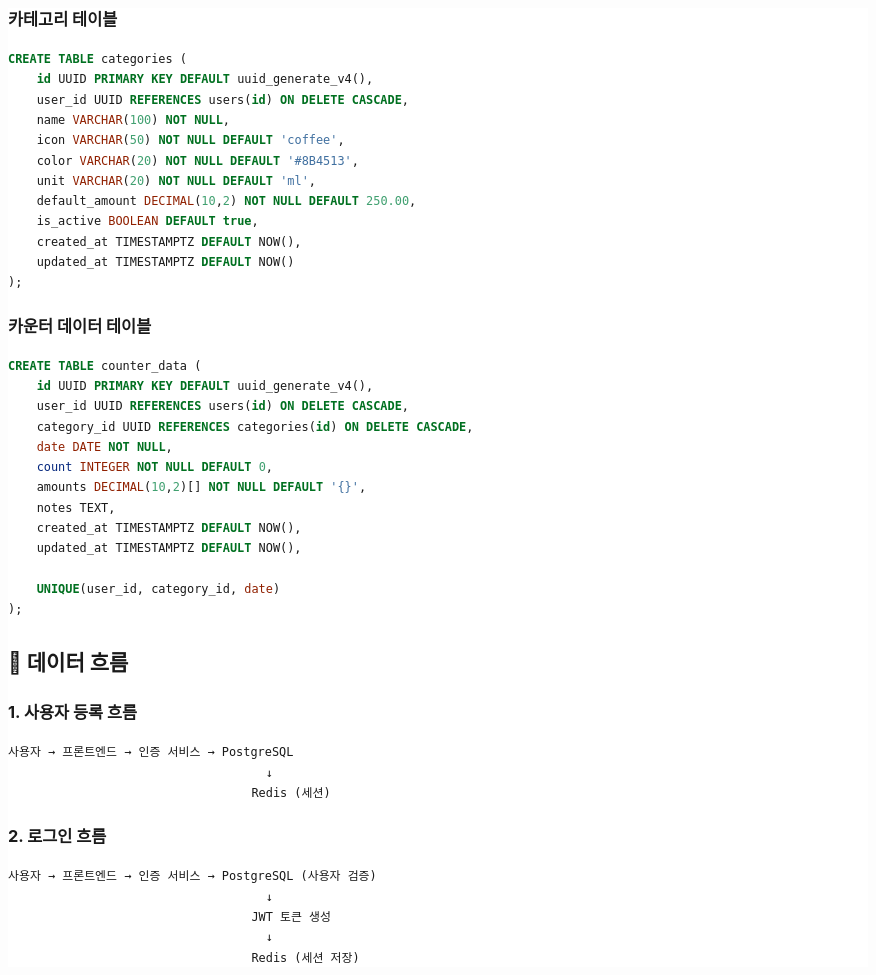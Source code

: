 ### 카테고리 테이블
```sql
CREATE TABLE categories (
    id UUID PRIMARY KEY DEFAULT uuid_generate_v4(),
    user_id UUID REFERENCES users(id) ON DELETE CASCADE,
    name VARCHAR(100) NOT NULL,
    icon VARCHAR(50) NOT NULL DEFAULT 'coffee',
    color VARCHAR(20) NOT NULL DEFAULT '#8B4513',
    unit VARCHAR(20) NOT NULL DEFAULT 'ml',
    default_amount DECIMAL(10,2) NOT NULL DEFAULT 250.00,
    is_active BOOLEAN DEFAULT true,
    created_at TIMESTAMPTZ DEFAULT NOW(),
    updated_at TIMESTAMPTZ DEFAULT NOW()
);
```

### 카운터 데이터 테이블
```sql
CREATE TABLE counter_data (
    id UUID PRIMARY KEY DEFAULT uuid_generate_v4(),
    user_id UUID REFERENCES users(id) ON DELETE CASCADE,
    category_id UUID REFERENCES categories(id) ON DELETE CASCADE,
    date DATE NOT NULL,
    count INTEGER NOT NULL DEFAULT 0,
    amounts DECIMAL(10,2)[] NOT NULL DEFAULT '{}',
    notes TEXT,
    created_at TIMESTAMPTZ DEFAULT NOW(),
    updated_at TIMESTAMPTZ DEFAULT NOW(),
    
    UNIQUE(user_id, category_id, date)
);
```

## 🔄 데이터 흐름

### 1. 사용자 등록 흐름
```
사용자 → 프론트엔드 → 인증 서비스 → PostgreSQL
                                    ↓
                                  Redis (세션)
```

### 2. 로그인 흐름
```
사용자 → 프론트엔드 → 인증 서비스 → PostgreSQL (사용자 검증)
                                    ↓
                                  JWT 토큰 생성
                                    ↓
                                  Redis (세션 저장)
```

